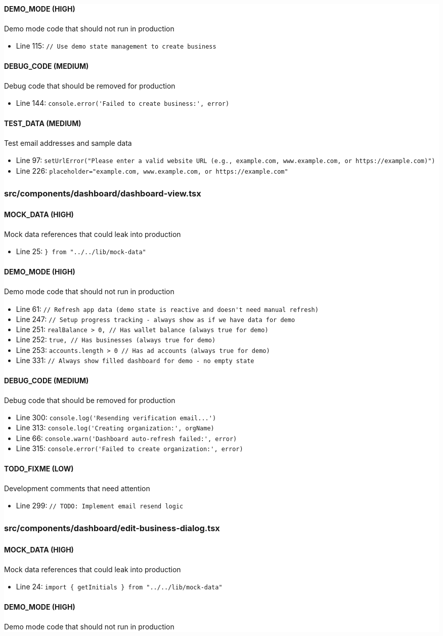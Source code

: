 #### DEMO_MODE (HIGH)
Demo mode code that should not run in production

- Line 115: `// Use demo state management to create business`

#### DEBUG_CODE (MEDIUM)
Debug code that should be removed for production

- Line 144: `console.error('Failed to create business:', error)`

#### TEST_DATA (MEDIUM)
Test email addresses and sample data

- Line 97: `setUrlError("Please enter a valid website URL (e.g., example.com, www.example.com, or https://example.com)")`
- Line 226: `placeholder="example.com, www.example.com, or https://example.com"`

### src/components/dashboard/dashboard-view.tsx

#### MOCK_DATA (HIGH)
Mock data references that could leak into production

- Line 25: `} from "../../lib/mock-data"`

#### DEMO_MODE (HIGH)
Demo mode code that should not run in production

- Line 61: `// Refresh app data (demo state is reactive and doesn't need manual refresh)`
- Line 247: `// Setup progress tracking - always show as if we have data for demo`
- Line 251: `realBalance > 0, // Has wallet balance (always true for demo)`
- Line 252: `true, // Has businesses (always true for demo)`
- Line 253: `accounts.length > 0 // Has ad accounts (always true for demo)`
- Line 331: `// Always show filled dashboard for demo - no empty state`

#### DEBUG_CODE (MEDIUM)
Debug code that should be removed for production

- Line 300: `console.log('Resending verification email...')`
- Line 313: `console.log('Creating organization:', orgName)`
- Line 66: `console.warn('Dashboard auto-refresh failed:', error)`
- Line 315: `console.error('Failed to create organization:', error)`

#### TODO_FIXME (LOW)
Development comments that need attention

- Line 299: `// TODO: Implement email resend logic`

### src/components/dashboard/edit-business-dialog.tsx

#### MOCK_DATA (HIGH)
Mock data references that could leak into production

- Line 24: `import { getInitials } from "../../lib/mock-data"`

#### DEMO_MODE (HIGH)
Demo mode code that should not run in production
